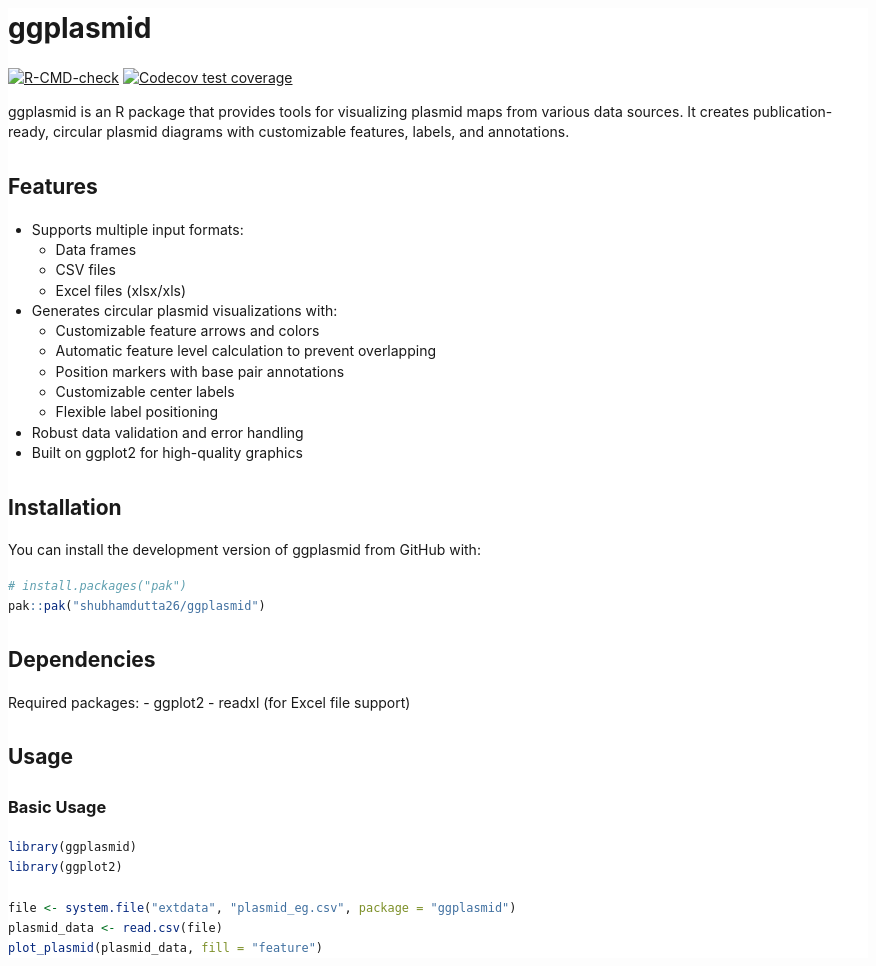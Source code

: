 


# ggplasmid



[![R-CMD-check](https://github.com/shubhamdutta26/ggplasmid/actions/workflows/R-CMD-check.yaml/badge.svg)](https://github.com/shubhamdutta26/ggplasmid/actions/workflows/R-CMD-check.yaml)
[![Codecov test
coverage](https://codecov.io/gh/shubhamdutta26/ggplasmid/graph/badge.svg)](https://app.codecov.io/gh/shubhamdutta26/ggplasmid)


ggplasmid is an R package that provides tools for visualizing plasmid
maps from various data sources. It creates publication-ready, circular
plasmid diagrams with customizable features, labels, and annotations.

## Features

- Supports multiple input formats:
  - Data frames
  - CSV files
  - Excel files (xlsx/xls)
- Generates circular plasmid visualizations with:
  - Customizable feature arrows and colors
  - Automatic feature level calculation to prevent overlapping
  - Position markers with base pair annotations
  - Customizable center labels
  - Flexible label positioning
- Robust data validation and error handling
- Built on ggplot2 for high-quality graphics

## Installation

You can install the development version of ggplasmid from GitHub with:

``` r
# install.packages("pak")
pak::pak("shubhamdutta26/ggplasmid")
```

## Dependencies

Required packages: - ggplot2 - readxl (for Excel file support)

## Usage

### Basic Usage

``` r
library(ggplasmid)
library(ggplot2)

file <- system.file("extdata", "plasmid_eg.csv", package = "ggplasmid")
plasmid_data <- read.csv(file)
plot_plasmid(plasmid_data, fill = "feature")
```
